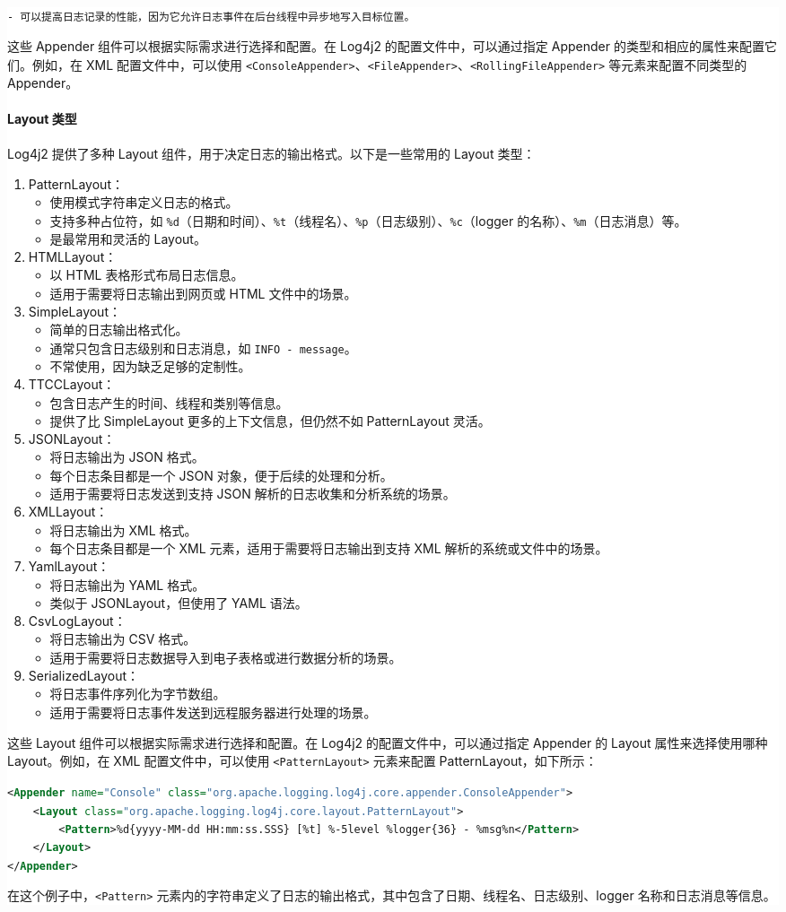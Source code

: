     - 可以提高日志记录的性能，因为它允许日志事件在后台线程中异步地写入目标位置。

这些 Appender 组件可以根据实际需求进行选择和配置。在 Log4j2 的配置文件中，可以通过指定 Appender 的类型和相应的属性来配置它们。例如，在 XML 配置文件中，可以使用 `<ConsoleAppender>`、`<FileAppender>`、`<RollingFileAppender>` 等元素来配置不同类型的 Appender。



#### Layout 类型

Log4j2 提供了多种 Layout 组件，用于决定日志的输出格式。以下是一些常用的 Layout 类型：

1. PatternLayout：
   - 使用模式字符串定义日志的格式。
   - 支持多种占位符，如 `%d`（日期和时间）、`%t`（线程名）、`%p`（日志级别）、`%c`（logger 的名称）、`%m`（日志消息）等。
   - 是最常用和灵活的 Layout。
2. HTMLLayout：
   - 以 HTML 表格形式布局日志信息。
   - 适用于需要将日志输出到网页或 HTML 文件中的场景。
3. SimpleLayout：
   - 简单的日志输出格式化。
   - 通常只包含日志级别和日志消息，如 `INFO - message`。
   - 不常使用，因为缺乏足够的定制性。
4. TTCCLayout：
   - 包含日志产生的时间、线程和类别等信息。
   - 提供了比 SimpleLayout 更多的上下文信息，但仍然不如 PatternLayout 灵活。
5. JSONLayout：
   - 将日志输出为 JSON 格式。
   - 每个日志条目都是一个 JSON 对象，便于后续的处理和分析。
   - 适用于需要将日志发送到支持 JSON 解析的日志收集和分析系统的场景。
6. XMLLayout：
   - 将日志输出为 XML 格式。
   - 每个日志条目都是一个 XML 元素，适用于需要将日志输出到支持 XML 解析的系统或文件中的场景。
7. YamlLayout：
   - 将日志输出为 YAML 格式。
   - 类似于 JSONLayout，但使用了 YAML 语法。
8. CsvLogLayout：
   - 将日志输出为 CSV 格式。
   - 适用于需要将日志数据导入到电子表格或进行数据分析的场景。
9. SerializedLayout：
   - 将日志事件序列化为字节数组。
   - 适用于需要将日志事件发送到远程服务器进行处理的场景。

这些 Layout 组件可以根据实际需求进行选择和配置。在 Log4j2 的配置文件中，可以通过指定 Appender 的 Layout 属性来选择使用哪种 Layout。例如，在 XML 配置文件中，可以使用 `<PatternLayout>` 元素来配置 PatternLayout，如下所示：

```xml
<Appender name="Console" class="org.apache.logging.log4j.core.appender.ConsoleAppender">
    <Layout class="org.apache.logging.log4j.core.layout.PatternLayout">
        <Pattern>%d{yyyy-MM-dd HH:mm:ss.SSS} [%t] %-5level %logger{36} - %msg%n</Pattern>
    </Layout>
</Appender>
```

在这个例子中，`<Pattern>` 元素内的字符串定义了日志的输出格式，其中包含了日期、线程名、日志级别、logger 名称和日志消息等信息。

